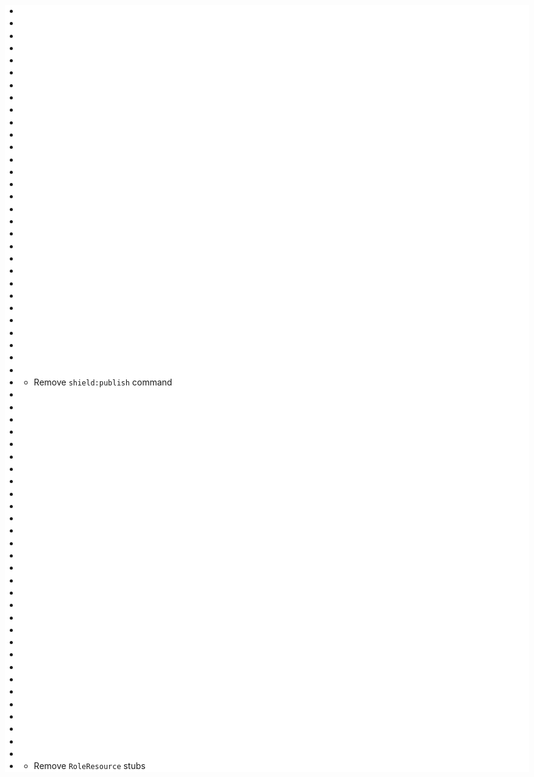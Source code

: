 - 
- 
- 
- 
- 
- 
- 
- 
- 
- 
- 
- 
- 
- 
- 
- 
- 
- 
- 
- 
- 
- 
- 
- 
- 
- 
- 
- 
- 
- 
- - Remove `shield:publish` command   
  
- 
- 
- 
- 
- 
- 
- 
- 
- 
- 
- 
- 
- 
- 
- 
- 
- 
- 
- 
- 
- 
- 
- 
- 
- 
- 
- 
- 
- 
- 
- - Remove `RoleResource` stubs   
  